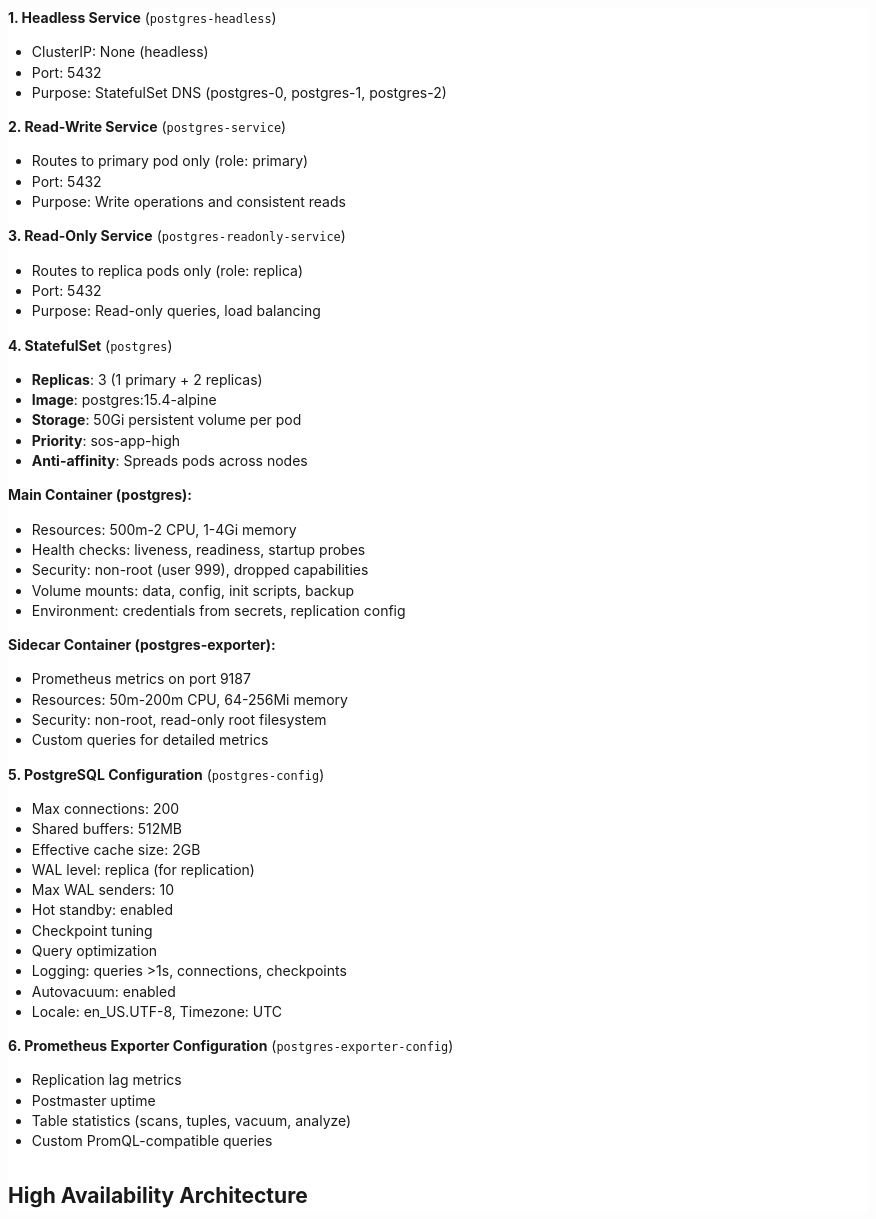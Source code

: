 **1. Headless Service** (`postgres-headless`)
- ClusterIP: None (headless)
- Port: 5432
- Purpose: StatefulSet DNS (postgres-0, postgres-1, postgres-2)

**2. Read-Write Service** (`postgres-service`)
- Routes to primary pod only (role: primary)
- Port: 5432
- Purpose: Write operations and consistent reads

**3. Read-Only Service** (`postgres-readonly-service`)
- Routes to replica pods only (role: replica)
- Port: 5432
- Purpose: Read-only queries, load balancing

**4. StatefulSet** (`postgres`)
- **Replicas**: 3 (1 primary + 2 replicas)
- **Image**: postgres:15.4-alpine
- **Storage**: 50Gi persistent volume per pod
- **Priority**: sos-app-high
- **Anti-affinity**: Spreads pods across nodes

**Main Container (postgres):**
- Resources: 500m-2 CPU, 1-4Gi memory
- Health checks: liveness, readiness, startup probes
- Security: non-root (user 999), dropped capabilities
- Volume mounts: data, config, init scripts, backup
- Environment: credentials from secrets, replication config

**Sidecar Container (postgres-exporter):**
- Prometheus metrics on port 9187
- Resources: 50m-200m CPU, 64-256Mi memory
- Security: non-root, read-only root filesystem
- Custom queries for detailed metrics

**5. PostgreSQL Configuration** (`postgres-config`)
- Max connections: 200
- Shared buffers: 512MB
- Effective cache size: 2GB
- WAL level: replica (for replication)
- Max WAL senders: 10
- Hot standby: enabled
- Checkpoint tuning
- Query optimization
- Logging: queries >1s, connections, checkpoints
- Autovacuum: enabled
- Locale: en_US.UTF-8, Timezone: UTC

**6. Prometheus Exporter Configuration** (`postgres-exporter-config`)
- Replication lag metrics
- Postmaster uptime
- Table statistics (scans, tuples, vacuum, analyze)
- Custom PromQL-compatible queries

## High Availability Architecture
